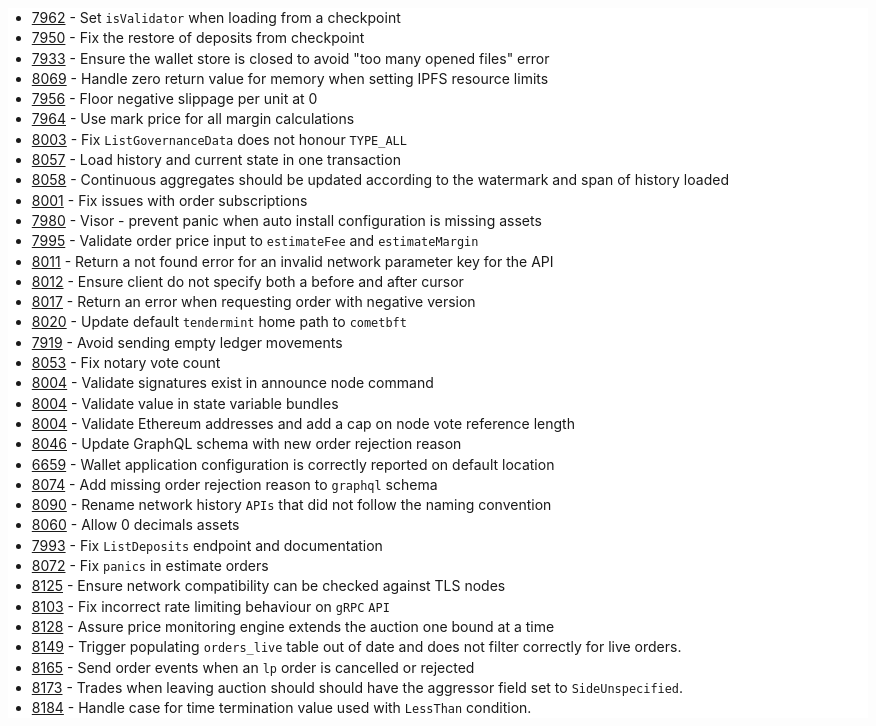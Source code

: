 - [7962](https://github.com/vegaprotocol/vega/issues/7962) - Set `isValidator` when loading from a checkpoint
- [7950](https://github.com/vegaprotocol/vega/issues/7950) - Fix the restore of deposits from checkpoint
- [7933](https://github.com/vegaprotocol/vega/issues/7933) - Ensure the wallet store is closed to avoid "too many opened files" error
- [8069](https://github.com/vegaprotocol/vega/issues/8069) - Handle zero return value for memory when setting IPFS resource limits
- [7956](https://github.com/vegaprotocol/vega/issues/7956) - Floor negative slippage per unit at 0
- [7964](https://github.com/vegaprotocol/vega/issues/7964) - Use mark price for all margin calculations
- [8003](https://github.com/vegaprotocol/vega/issues/8003) - Fix `ListGovernanceData` does not honour `TYPE_ALL`
- [8057](https://github.com/vegaprotocol/vega/issues/8057) - Load history and current state in one transaction
- [8058](https://github.com/vegaprotocol/vega/issues/8058) - Continuous aggregates should be updated according to the watermark and span of history loaded
- [8001](https://github.com/vegaprotocol/vega/issues/8001) - Fix issues with order subscriptions
- [7980](https://github.com/vegaprotocol/vega/issues/7980) - Visor - prevent panic when auto install configuration is missing assets
- [7995](https://github.com/vegaprotocol/vega/issues/7995) - Validate order price input to `estimateFee` and `estimateMargin`
- [8011](https://github.com/vegaprotocol/vega/issues/8011) - Return a not found error for an invalid network parameter key for the API
- [8012](https://github.com/vegaprotocol/vega/issues/8012) - Ensure client do not specify both a before and after cursor
- [8017](https://github.com/vegaprotocol/vega/issues/8017) - Return an error when requesting order with negative version
- [8020](https://github.com/vegaprotocol/vega/issues/8020) - Update default `tendermint` home path to `cometbft`
- [7919](https://github.com/vegaprotocol/vega/issues/7919) - Avoid sending empty ledger movements
- [8053](https://github.com/vegaprotocol/vega/issues/8053) - Fix notary vote count
- [8004](https://github.com/vegaprotocol/vega/issues/8004) - Validate signatures exist in announce node command
- [8004](https://github.com/vegaprotocol/vega/issues/8004) - Validate value in state variable bundles
- [8004](https://github.com/vegaprotocol/vega/issues/8004) - Validate Ethereum addresses and add a cap on node vote reference length
- [8046](https://github.com/vegaprotocol/vega/issues/8046) - Update GraphQL schema with new order rejection reason
- [6659](https://github.com/vegaprotocol/vega/issues/6659) - Wallet application configuration is correctly reported on default location
- [8074](https://github.com/vegaprotocol/vega/issues/8074) - Add missing order rejection reason to `graphql` schema
- [8090](https://github.com/vegaprotocol/vega/issues/8090) - Rename network history `APIs` that did not follow the naming convention
- [8060](https://github.com/vegaprotocol/vega/issues/8060) - Allow 0 decimals assets
- [7993](https://github.com/vegaprotocol/vega/issues/7993) - Fix `ListDeposits` endpoint and documentation
- [8072](https://github.com/vegaprotocol/vega/issues/8072) - Fix `panics` in estimate orders
- [8125](https://github.com/vegaprotocol/vega/issues/8125) - Ensure network compatibility can be checked against TLS nodes
- [8103](https://github.com/vegaprotocol/vega/issues/8103) - Fix incorrect rate limiting behaviour on `gRPC` `API`
- [8128](https://github.com/vegaprotocol/vega/issues/8128) - Assure price monitoring engine extends the auction one bound at a time
- [8149](https://github.com/vegaprotocol/vega/issues/8149) - Trigger populating `orders_live` table out of date and does not filter correctly for live orders.
- [8165](https://github.com/vegaprotocol/vega/issues/8165) - Send order events when an `lp` order is cancelled or rejected
- [8173](https://github.com/vegaprotocol/vega/issues/8173) - Trades when leaving auction should should have the aggressor field set to `SideUnspecified`.
- [8184](https://github.com/vegaprotocol/vega/issues/8184) - Handle case for time termination value used with `LessThan` condition.